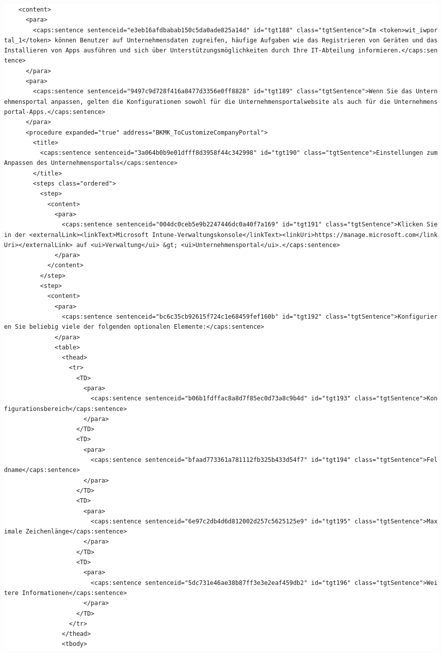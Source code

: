         <content>
          <para>
            <caps:sentence sentenceid="e3eb16afdbabab150c5da0ade825a14d" id="tgt188" class="tgtSentence">Im <token>wit_iwportal_1</token> können Benutzer auf Unternehmensdaten zugreifen, häufige Aufgaben wie das Registrieren von Geräten und das Installieren von Apps ausführen und sich über Unterstützungsmöglichkeiten durch Ihre IT-Abteilung informieren.</caps:sentence>
          </para>
          <para>
            <caps:sentence sentenceid="9497c9d728f416a8477d3356e0ff8828" id="tgt189" class="tgtSentence">Wenn Sie das Unternehmensportal anpassen, gelten die Konfigurationen sowohl für die Unternehmensportalwebsite als auch für die Unternehmensportal-Apps.</caps:sentence>
          </para>
          <procedure expanded="true" address="BKMK_ToCustomizeCompanyPortal">
            <title>
              <caps:sentence sentenceid="3a064b0b9e01dfff8d3958f44c342998" id="tgt190" class="tgtSentence">Einstellungen zum Anpassen des Unternehmensportals</caps:sentence>
            </title>
            <steps class="ordered">
              <step>
                <content>
                  <para>
                    <caps:sentence sentenceid="004dc0ceb5e9b2247446dc0a40f7a169" id="tgt191" class="tgtSentence">Klicken Sie in der <externalLink><linkText>Microsoft Intune-Verwaltungskonsole</linkText><linkUri>https://manage.microsoft.com</linkUri></externalLink> auf <ui>Verwaltung</ui> &gt; <ui>Unternehmensportal</ui>.</caps:sentence>
                  </para>
                </content>
              </step>
              <step>
                <content>
                  <para>
                    <caps:sentence sentenceid="bc6c35cb92615f724c1e68459fef160b" id="tgt192" class="tgtSentence">Konfigurieren Sie beliebig viele der folgenden optionalen Elemente:</caps:sentence>
                  </para>
                  <table>
                    <thead>
                      <tr>
                        <TD>
                          <para>
                            <caps:sentence sentenceid="b06b1fdffac8a8d7f85ec0d73a8c9b4d" id="tgt193" class="tgtSentence">Konfigurationsbereich</caps:sentence>
                          </para>
                        </TD>
                        <TD>
                          <para>
                            <caps:sentence sentenceid="bfaad773361a781112fb325b433d54f7" id="tgt194" class="tgtSentence">Feldname</caps:sentence>
                          </para>
                        </TD>
                        <TD>
                          <para>
                            <caps:sentence sentenceid="6e97c2db4d6d812002d257c5625125e9" id="tgt195" class="tgtSentence">Maximale Zeichenlänge</caps:sentence>
                          </para>
                        </TD>
                        <TD>
                          <para>
                            <caps:sentence sentenceid="5dc731e46ae38b87ff3e3e2eaf459db2" id="tgt196" class="tgtSentence">Weitere Informationen</caps:sentence>
                          </para>
                        </TD>
                      </tr>
                    </thead>
                    <tbody>
